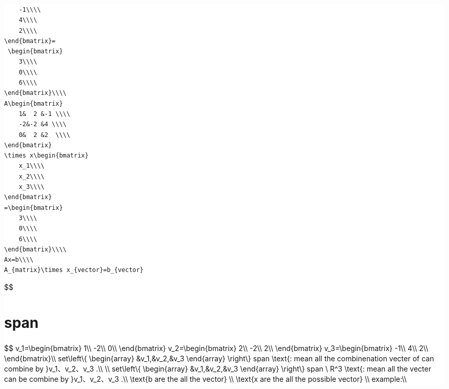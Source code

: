         -1\\\\
        4\\\\
        2\\\\
    \end{bmatrix}=
     \begin{bmatrix}
        3\\\\
        0\\\\
        6\\\\
    \end{bmatrix}\\\\
    A\begin{bmatrix}
        1&  2 &-1 \\\\
        -2&-2 &4 \\\\
        0&  2 &2  \\\\
    \end{bmatrix}
    \times x\begin{bmatrix}
        x_1\\\\
        x_2\\\\
        x_3\\\\
    \end{bmatrix} 
    =\begin{bmatrix}
        3\\\\
        0\\\\
        6\\\\
    \end{bmatrix}\\\\
    Ax=b\\\\
    A_{matrix}\times x_{vector}=b_{vector}
$$
# span
$$
	v_1=\begin{bmatrix}
        1\\\\
        -2\\\\
        0\\\\
    \end{bmatrix}
	v_2=\begin{bmatrix}
        2\\\\
        -2\\\\
        2\\\\
    \end{bmatrix}
	v_3=\begin{bmatrix}
        -1\\\\
        4\\\\
        2\\\\
    \end{bmatrix}\\\\
  set\left\\{
  \begin{array}
	&v_1,&v_2,&v_3
  \end{array}
  \right\\}
   span 
   \text{: mean all the combinenation vecter of can combine by }v_1、v_2、v_3 .\\\\
	\\\\
	set\left\\{
  \begin{array}
	&v_1,&v_2,&v_3
  \end{array}
  \right\\}
   span \ R^3 
   \text{: mean all the vecter can be combine by }v_1、v_2、v_3 .\\\\
       \text{b are the all the vector} \\\\
    \text{x are the all the possible vector} \\\\
	example:\\\\ 